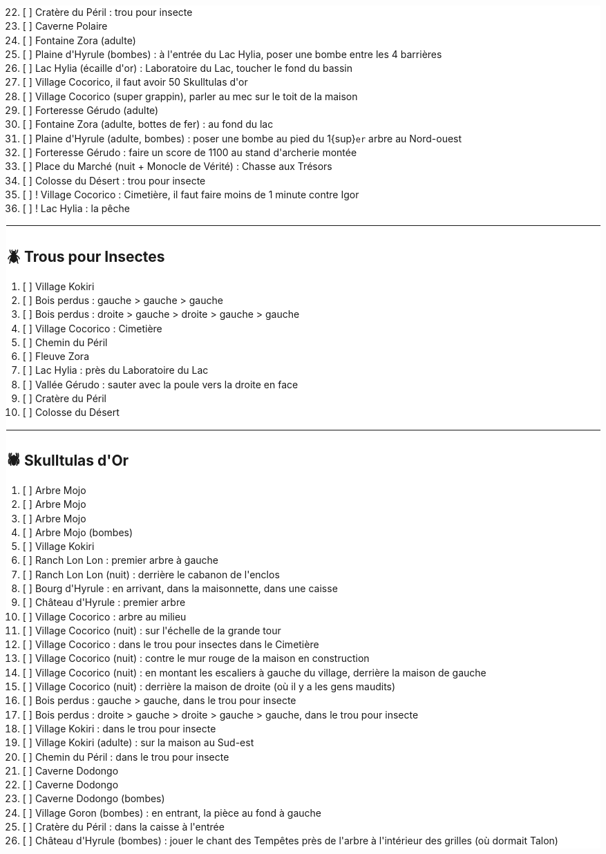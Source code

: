 22. [ ] Cratère du Péril : trou pour insecte
23. [ ] Caverne Polaire
24. [ ] Fontaine Zora (adulte)
25. [ ] Plaine d'Hyrule (bombes) : à l'entrée du Lac Hylia, poser une bombe entre les 4 barrières
26. [ ] Lac Hylia (écaille d'or) : Laboratoire du Lac, toucher le fond du bassin
27. [ ] Village Cocorico, il faut avoir 50 Skulltulas d'or
28. [ ] Village Cocorico (super grappin), parler au mec sur le toit de la maison
29. [ ] Forteresse Gérudo (adulte)
30. [ ] Fontaine Zora (adulte, bottes de fer) : au fond du lac
31. [ ] Plaine d'Hyrule (adulte, bombes) : poser une bombe au pied du 1{sup}`er` arbre au Nord-ouest
32. [ ] Forteresse Gérudo : faire un score de 1100 au stand d'archerie montée
33. [ ] Place du Marché (nuit + Monocle de Vérité) : Chasse aux Trésors
34. [ ] Colosse du Désert : trou pour insecte
35. [ ] ! Village Cocorico : Cimetière, il faut faire moins de 1 minute contre Igor
36. [ ] ! Lac Hylia : la pêche

---

## 🪲 Trous pour Insectes

1. [ ] Village Kokiri
2. [ ] Bois perdus : gauche > gauche > gauche
3. [ ] Bois perdus : droite > gauche > droite > gauche > gauche
4. [ ] Village Cocorico : Cimetière
5. [ ] Chemin du Péril
6. [ ] Fleuve Zora
7. [ ] Lac Hylia : près du Laboratoire du Lac
8. [ ] Vallée Gérudo : sauter avec la poule vers la droite en face
9. [ ] Cratère du Péril
10. [ ] Colosse du Désert

---

## 🕷️ Skulltulas d'Or

1. [ ] Arbre Mojo
2. [ ] Arbre Mojo
3. [ ] Arbre Mojo
4. [ ] Arbre Mojo (bombes)
5. [ ] Village Kokiri
6. [ ] Ranch Lon Lon : premier arbre à gauche
7. [ ] Ranch Lon Lon (nuit) : derrière le cabanon de l'enclos
8. [ ] Bourg d'Hyrule : en arrivant, dans la maisonnette, dans une caisse
9. [ ] Château d'Hyrule : premier arbre
10. [ ] Village Cocorico : arbre au milieu
11. [ ] Village Cocorico (nuit) : sur l'échelle de la grande tour
12. [ ] Village Cocorico : dans le trou pour insectes dans le Cimetière
13. [ ] Village Cocorico (nuit) : contre le mur rouge de la maison en construction
14. [ ] Village Cocorico (nuit) : en montant les escaliers à gauche du village, derrière la maison de gauche
15. [ ] Village Cocorico (nuit) : derrière la maison de droite (où il y a les gens maudits)
16. [ ] Bois perdus : gauche > gauche, dans le trou pour insecte
17. [ ] Bois perdus : droite > gauche > droite > gauche > gauche, dans le trou pour insecte
18. [ ] Village Kokiri : dans le trou pour insecte
19. [ ] Village Kokiri (adulte) : sur la maison au Sud-est
20. [ ] Chemin du Péril : dans le trou pour insecte
21. [ ] Caverne Dodongo
22. [ ] Caverne Dodongo
23. [ ] Caverne Dodongo (bombes)
24. [ ] Village Goron (bombes) : en entrant, la pièce au fond à gauche
25. [ ] Cratère du Péril : dans la caisse à l'entrée
26. [ ] Château d'Hyrule (bombes) : jouer le chant des Tempêtes près de l'arbre à l'intérieur des grilles (où dormait Talon)